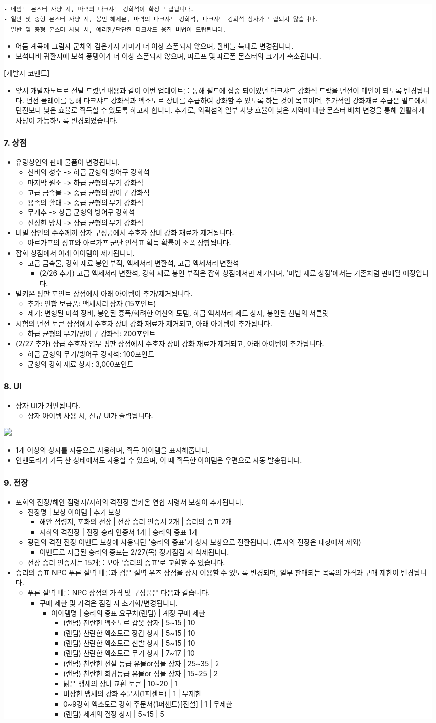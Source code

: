     - 네임드 몬스터 사냥 시, 마력의 다크샤드 강화석이 확정 드랍됩니다.
    - 일반 및 중형 몬스터 사냥 시, 봉인 해제문, 마력의 다크샤드 강화석, 다크샤드 강화석 상자가 드랍되지 않습니다.
    - 일반 및 중형 몬스터 사냥 시, 예리한/단단한 다크샤드 응집 비법이 드랍됩니다.
  - 어둠 계곡에 그림자 군체와 검은가시 거미가 더 이상 스폰되지 않으며, 흰비늘 늑대로 변경됩니다.
  - 보석나비 귀환지에 보석 풍뎅이가 더 이상 스폰되지 않으며, 파르프 및 파르폰 몬스터의 크기가 축소됩니다.

[개발자 코멘트]
- 앞서 개발자노트로 전달 드렸던 내용과 같이 이번 업데이트를 통해 필드에 집중 되어있던 다크샤드 강화석 드랍을 던전이 메인이 되도록 변경됩니다. 던전 플레이를 통해 다크샤드 강화석과 엑소도르 장비를 수급하여 강화할 수 있도록 하는 것이 목표이며, 추가적인 강화재료 수급은 필드에서 던전보다 낮은 효율로 획득할 수 있도록 하고자 합니다. 추가로, 외곽섬의 일부 사냥 효율이 낮은 지역에 대한 몬스터 배치 변경을 통해 원활하게 사냥이 가능하도록 변경되었습니다.

### 7. 상점
- 유랑상인의 판매 물품이 변경됩니다.
  - 신비의 성수 -> 하급 균형의 방어구 강화석
  - 마지막 원소 -> 하급 균형의 무기 강화석
  - 고급 금속물 -> 중급 균형의 방어구 강화석
  - 용족의 활대 -> 중급 균형의 무기 강화석
  - 무게추 -> 상급 균형의 방어구 강화석
  - 신성한 망치 -> 상급 균형의 무기 강화석
- 비밀 상인의 수수께끼 상자 구성품에서 수호자 장비 강화 재료가 제거됩니다.
  - 아르가프의 징표와 아르가프 군단 인식표 획득 확률이 소폭 상향됩니다.
- 잡화 상점에서 아래 아이템이 제거됩니다.
  - 고급 금속물, 강화 재료 봉인 부적, 액세서리 변환석, 고급 액세서리 변환석
    - (2/26 추가) 고급 액세서리 변환석, 강화 재료 봉인 부적은 잡화 상점에서만 제거되며, '마법 재료 상점'에서는 기존처럼 판매될 예정입니다.
- 발키온 평판 포인트 상점에서 아래 아이템이 추가/제거됩니다.
  - 추가: 연합 보급품: 액세서리 상자 (15포인트)
  - 제거: 변형된 마석 장비, 봉인된 흉폭/화려한 여신의 토템, 하급 액세서리 세트 상자, 봉인된 신념의 서클릿
- 시험의 던전 토큰 상점에서 수호자 장비 강화 재료가 제거되고, 아래 아이템이 추가됩니다.
  - 하급 균형의 무기/방어구 강화석: 200포인트
- (2/27 추가) 상급 수호자 임무 평판 상점에서 수호자 장비 강화 재료가 제거되고, 아래 아이템이 추가됩니다.
  - 하급 균형의 무기/방어구 강화석: 100포인트
  - 균형의 강화 재료 상자: 3,000포인트

### 8. UI
- 상자 UI가 개편됩니다.
  - 상자 아이템 사용 시, 신규 UI가 출력됩니다.

![](/images/patch/v93-01_4.png)

  - 1개 이상의 상자를 자동으로 사용하며, 획득 아이템을 표시해줍니다.
  - 인벤토리가 가득 찬 상태에서도 사용할 수 있으며, 이 때 획득한 아이템은 우편으로 자동 발송됩니다.

### 9. 전장
- 포화의 전장/해안 점령지/지하의 격전장 발키온 연합 지령서 보상이 추가됩니다.
  - 전장명 | 보상 아이템 | 추가 보상
    - 해안 점령지, 포화의 전장 | 전장 승리 인증서 2개 | 승리의 증표 2개
    - 지하의 격전장 | 전장 승리 인증서 1개 | 승리의 증표 1개
  - 광란의 격전 전장 이벤트 보상에 사용되던 '승리의 증표'가 상시 보상으로 전환됩니다. (투지의 전장은 대상에서 제외)
    - 이벤트로 지급된 승리의 증표는 2/27(목) 정기점검 시 삭제됩니다.
  - 전장 승리 인증서는 15개를 모아 '승리의 증표'로 교환할 수 있습니다.
- 승리의 증표 NPC 푸른 절벽 베를과 검은 절벽 우즈 상점을 상시 이용할 수 있도록 변경되며, 일부 판매되는 목록의 가격과 구매 제한이 변경됩니다.
  - 푸른 절벽 베를 NPC 상점의 가격 및 구성품은 다음과 같습니다.
    - 구매 제한 및 가격은 점검 시 초기화/변경됩니다.
      - 아이템명 | 승리의 증표 요구치(랜덤) | 계정 구매 제한
        - (랜덤) 찬란한 엑소도르 갑옷 상자 | 5~15 | 10
        - (랜덤) 찬란한 엑소도르 장갑 상자 | 5~15 | 10
        - (랜덤) 찬란한 엑소도르 신발 상자 | 5~15 | 10
        - (랜덤) 찬란한 엑소도르 무기 상자 | 7~17 | 10
        - (랜덤) 찬란한 전설 등급 유물or성물 상자 | 25~35 | 2
        - (랜덤) 찬란한 희귀등급 유물or 성물 상자 | 15~25 | 2
        - 낡은 맹세의 장비 교환 토큰 | 10~20 | 1
        - 비장한 맹세의 강화 주문서(1퍼센트) | 1 | 무제한
        - 0~9강화 엑소도르 강화 주문서(1퍼센트)[전설] | 1 | 무제한
        - (랜덤) 세계의 결정 상자 | 5~15 | 5